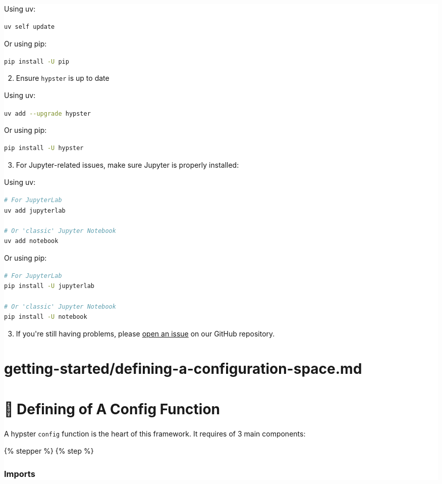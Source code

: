 Using uv:
```bash
uv self update
```

Or using pip:
```bash
pip install -U pip
```

2. Ensure `hypster` is up to date

Using uv:
```bash
uv add --upgrade hypster
```

Or using pip:
```bash
pip install -U hypster
```

3. For Jupyter-related issues, make sure Jupyter is properly installed:

Using uv:
```bash
# For JupyterLab
uv add jupyterlab

# Or 'classic' Jupyter Notebook
uv add notebook
```

Or using pip:
```bash
# For JupyterLab
pip install -U jupyterlab

# Or 'classic' Jupyter Notebook
pip install -U notebook
```

3. If you're still having problems, please [open an issue](https://github.com/gilad-rubin/hypster/issues) on our GitHub repository.


# getting-started/defining-a-configuration-space.md

# 🚀 Defining of A Config Function

A hypster `config` function is the heart of this framework. It requires of 3 main components:

{% stepper %}
{% step %}
### Imports
